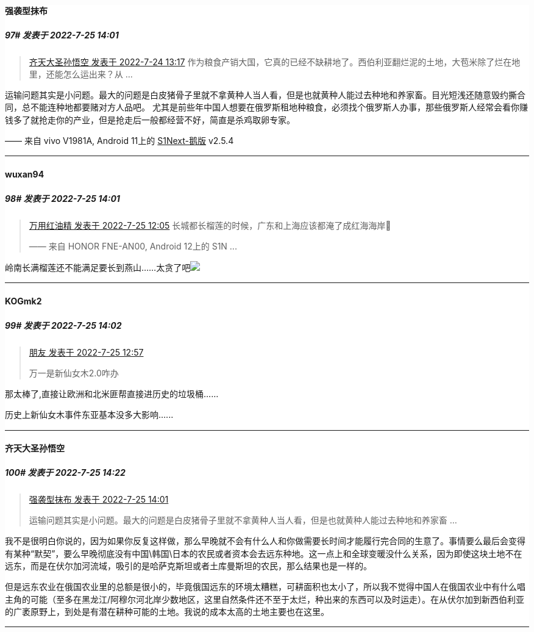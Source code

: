 ####  强袭型抹布  
##### 97#       发表于 2022-7-25 14:01

<blockquote><a href="httphttps://bbs.saraba1st.com/2b/forum.php?mod=redirect&amp;goto=findpost&amp;pid=56775694&amp;ptid=2082909" target="_blank">齐天大圣孙悟空 发表于 2022-7-24 13:17</a>
作为粮食产销大国，它真的已经不缺耕地了。西伯利亚翻烂泥的土地，大苞米除了烂在地里，还能怎么运出来？从 ...</blockquote>
运输问题其实是小问题。最大的问题是白皮猪骨子里就不拿黄种人当人看，但是也就黄种人能过去种地和养家畜。目光短浅还随意毁约撕合同，总不能连种地都要赌对方人品吧。
尤其是前些年中国人想要在俄罗斯租地种粮食，必须找个俄罗斯人办事，那些俄罗斯人经常会看你赚钱多了就抢走你的产业，但是抢走后一般都经营不好，简直是杀鸡取卵专家。

—— 来自 vivo V1981A, Android 11上的 [S1Next-鹅版](https://github.com/ykrank/S1-Next/releases) v2.5.4

*****

####  wuxan94  
##### 98#       发表于 2022-7-25 14:01

<blockquote><a href="httphttps://bbs.saraba1st.com/2b/forum.php?mod=redirect&amp;goto=findpost&amp;pid=56791218&amp;ptid=2082909" target="_blank">万用红油精 发表于 2022-7-25 12:05</a>
长城都长榴莲的时候，广东和上海应该都淹了成红海海岸🥵

—— 来自 HONOR FNE-AN00, Android 12上的 S1N ...</blockquote>
岭南长满榴莲还不能满足要长到燕山……太贪了吧<img src="https://static.saraba1st.com/image/smiley/face2017/067.png" referrerpolicy="no-referrer">

*****

####  KOGmk2  
##### 99#       发表于 2022-7-25 14:02

<blockquote><a href="httphttps://bbs.saraba1st.com/2b/forum.php?mod=redirect&amp;goto=findpost&amp;pid=56792057&amp;ptid=2082909" target="_blank">朋友 发表于 2022-7-25 12:57</a>

万一是新仙女木2.0咋办</blockquote>
那太棒了,直接让欧洲和北米匪帮直接进历史的垃圾桶......

历史上新仙女木事件东亚基本没多大影响......



*****

####  齐天大圣孙悟空  
##### 100#       发表于 2022-7-25 14:22

<blockquote><a href="httphttps://bbs.saraba1st.com/2b/forum.php?mod=redirect&amp;goto=findpost&amp;pid=56792972&amp;ptid=2082909" target="_blank">强袭型抹布 发表于 2022-7-25 14:01</a>

运输问题其实是小问题。最大的问题是白皮猪骨子里就不拿黄种人当人看，但是也就黄种人能过去种地和养家畜 ...</blockquote>
我不是很明白你说的，因为如果你反复这样做，那么早晚就不会有什么人和你做需要长时间才能履行完合同的生意了。事情要么最后会变得有某种“默契”，要么早晚彻底没有中国\韩国\日本的农民或者资本会去远东种地。这一点上和全球变暖没什么关系，因为即使这块土地不在远东，而是在伏尔加河流域，吸引的是哈萨克斯坦或者土库曼斯坦的农民，那么结果也是一样的。

但是远东农业在俄国农业里的总额是很小的，毕竟俄国远东的环境太糟糕，可耕面积也太小了，所以我不觉得中国人在俄国农业中有什么唱主角的可能（至多在黑龙江/阿穆尔河北岸少数地区，这里自然条件还不至于太烂，种出来的东西可以及时运走）。在从伏尔加到新西伯利亚的广袤原野上，到处是有潜在耕种可能的土地。我说的成本太高的土地主要也在这里。



*****

